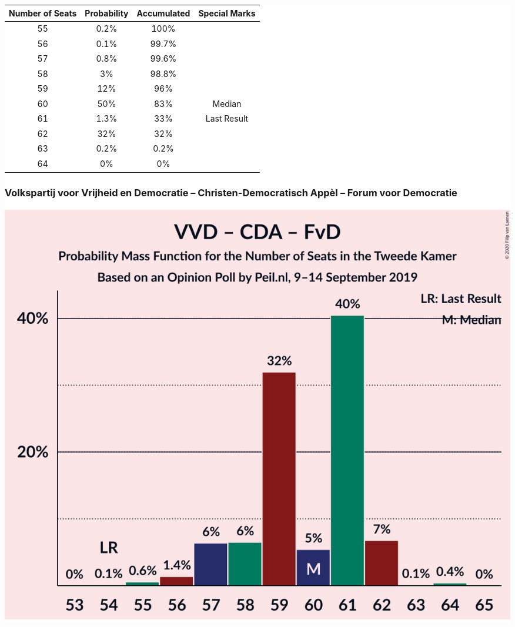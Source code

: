 | Number of Seats | Probability | Accumulated | Special Marks |
|:---------------:|:-----------:|:-----------:|:-------------:|
| 55 | 0.2% | 100% |  |
| 56 | 0.1% | 99.7% |  |
| 57 | 0.8% | 99.6% |  |
| 58 | 3% | 98.8% |  |
| 59 | 12% | 96% |  |
| 60 | 50% | 83% | Median |
| 61 | 1.3% | 33% | Last Result |
| 62 | 32% | 32% |  |
| 63 | 0.2% | 0.2% |  |
| 64 | 0% | 0% |  |

### Volkspartij voor Vrijheid en Democratie – Christen-Democratisch Appèl – Forum voor Democratie

![Graph with seats probability mass function not yet produced](2019-09-14-Peilnl-coalitions-seats-pmf-vvd–cda–fvd.png "Seats Probability Mass Function")
